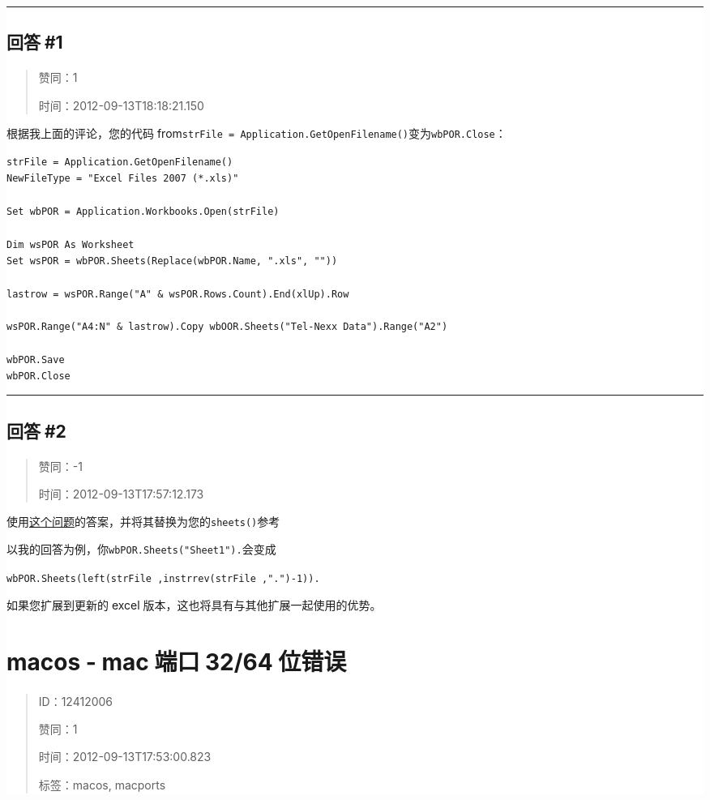 * * *

## 回答 #1

> 赞同：1
> 
> 时间：2012-09-13T18:18:21.150

根据我上面的评论，您的代码 from`strFile = Application.GetOpenFilename()`变为`wbPOR.Close`：

```
strFile = Application.GetOpenFilename()
NewFileType = "Excel Files 2007 (*.xls)"

Set wbPOR = Application.Workbooks.Open(strFile)

Dim wsPOR As Worksheet
Set wsPOR = wbPOR.Sheets(Replace(wbPOR.Name, ".xls", ""))

lastrow = wsPOR.Range("A" & wsPOR.Rows.Count).End(xlUp).Row

wsPOR.Range("A4:N" & lastrow).Copy wbOOR.Sheets("Tel-Nexx Data").Range("A2")

wbPOR.Save
wbPOR.Close 
```

* * *

## 回答 #2

> 赞同：-1
> 
> 时间：2012-09-13T17:57:12.173

使用[这个问题](https://stackoverflow.com/questions/12354592/excel-vba-regular-expression-get-file-name/12354829)的答案，并将其替换为您的`sheets()`参考

以我的回答为例，你`wbPOR.Sheets("Sheet1").`会变成

```
wbPOR.Sheets(left(strFile ,instrrev(strFile ,".")-1)). 
```

如果您扩展到更新的 excel 版本，这也将具有与其他扩展一起使用的优势。

# macos - mac 端口 32/64 位错误

> ID：12412006
> 
> 赞同：1
> 
> 时间：2012-09-13T17:53:00.823
> 
> 标签：macos, macports
